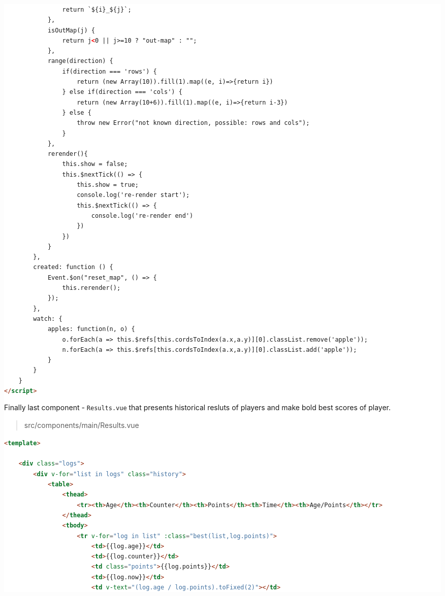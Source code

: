 ```html
                return `${i}_${j}`;
            },
            isOutMap(j) {
                return j<0 || j>=10 ? "out-map" : "";
            },
            range(direction) {
                if(direction === 'rows') {
                    return (new Array(10)).fill(1).map((e, i)=>{return i})
                } else if(direction === 'cols') {
                    return (new Array(10+6)).fill(1).map((e, i)=>{return i-3})
                } else {
                    throw new Error("not known direction, possible: rows and cols");
                }
            },
            rerender(){
                this.show = false;
                this.$nextTick(() => {
                    this.show = true;
                    console.log('re-render start');
                    this.$nextTick(() => {
                        console.log('re-render end')
                    })
                })
            }
        },
        created: function () {
            Event.$on("reset_map", () => {
                this.rerender();
            });
        },
        watch: {
            apples: function(n, o) {
                o.forEach(a => this.$refs[this.cordsToIndex(a.x,a.y)][0].classList.remove('apple'));
                n.forEach(a => this.$refs[this.cordsToIndex(a.x,a.y)][0].classList.add('apple'));
            }
        }
    }
</script>
```

Finally last component - `Results.vue` that presents historical resluts of players and make bold best
scores of player.

> src/components/main/Results.vue

```html
<template>

    <div class="logs">
        <div v-for="list in logs" class="history">
            <table>
                <thead>
                    <tr><th>Age</th><th>Counter</th><th>Points</th><th>Time</th><th>Age/Points</th></tr>
                </thead>
                <tbody>
                    <tr v-for="log in list" :class="best(list,log.points)">
                        <td>{{log.age}}</td>
                        <td>{{log.counter}}</td>
                        <td class="points">{{log.points}}</td>
                        <td>{{log.now}}</td>
                        <td v-text="(log.age / log.points).toFixed(2)"></td>
```